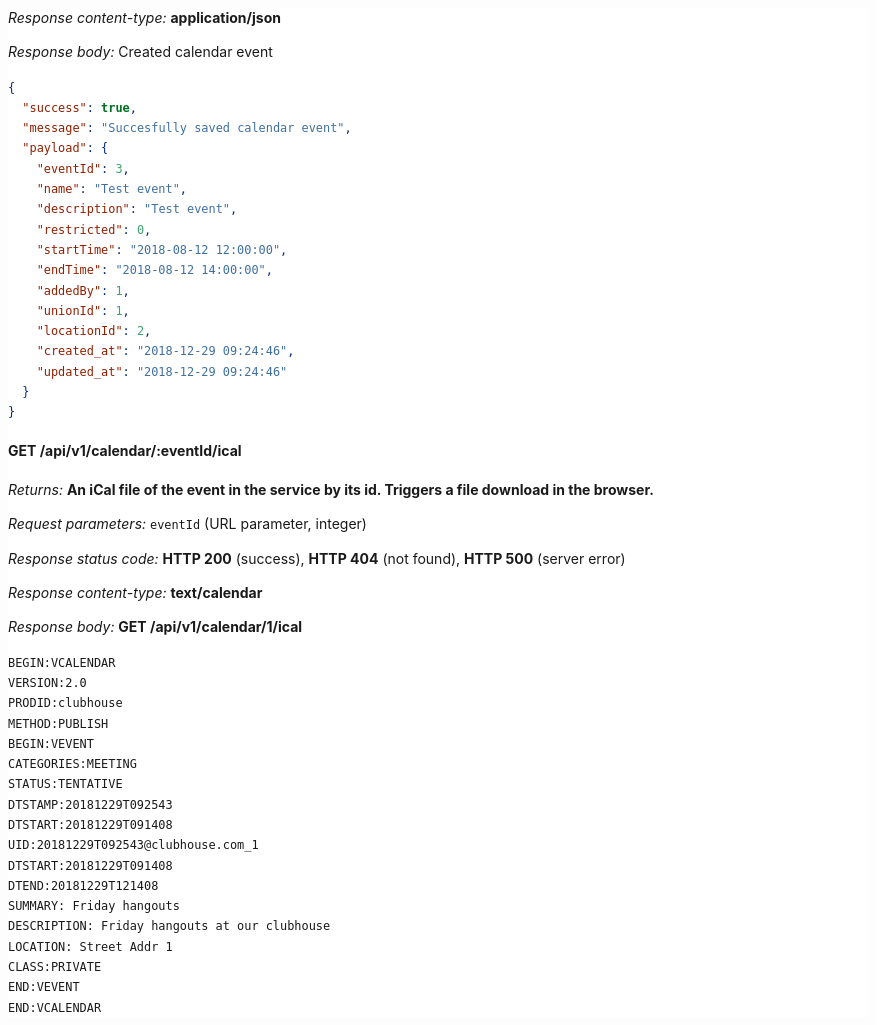 _Response content-type:_ **application/json**

_Response body:_ Created calendar event

```json
{
  "success": true,
  "message": "Succesfully saved calendar event",
  "payload": {
    "eventId": 3,
    "name": "Test event",
    "description": "Test event",
    "restricted": 0,
    "startTime": "2018-08-12 12:00:00",
    "endTime": "2018-08-12 14:00:00",
    "addedBy": 1,
    "unionId": 1,
    "locationId": 2,
    "created_at": "2018-12-29 09:24:46",
    "updated_at": "2018-12-29 09:24:46"
  }
}
```

#### GET /api/v1/calendar/:eventId/ical

_Returns:_ **An iCal file of the event in the service by its id. Triggers a file download in the browser.**

_Request parameters:_ `eventId` (URL parameter, integer)

_Response status code:_ **HTTP 200** (success), **HTTP 404** (not found), **HTTP 500** (server error)

_Response content-type:_ **text/calendar**

_Response body:_ **GET /api/v1/calendar/1/ical**

```text
BEGIN:VCALENDAR
VERSION:2.0
PRODID:clubhouse
METHOD:PUBLISH
BEGIN:VEVENT
CATEGORIES:MEETING
STATUS:TENTATIVE
DTSTAMP:20181229T092543
DTSTART:20181229T091408
UID:20181229T092543@clubhouse.com_1
DTSTART:20181229T091408
DTEND:20181229T121408
SUMMARY: Friday hangouts
DESCRIPTION: Friday hangouts at our clubhouse
LOCATION: Street Addr 1
CLASS:PRIVATE
END:VEVENT
END:VCALENDAR
```

